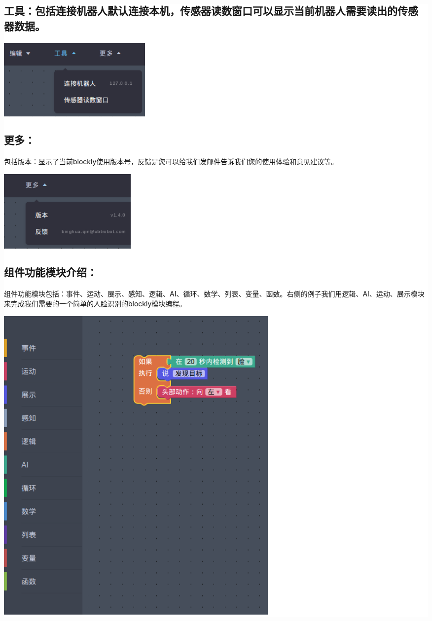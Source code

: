 ## 工具：包括连接机器人默认连接本机，传感器读数窗口可以显示当前机器人需要读出的传感器数据。

![](../../assets/images/course-zh/course1-1/image008.png)
 
## 更多：

包括版本：显示了当前blockly使用版本号，反馈是您可以给我们发邮件告诉我们您的使用体验和意见建议等。

![](../../assets/images/course-zh/course1-1/image009.png)
 
## 组件功能模块介绍：

组件功能模块包括：事件、运动、展示、感知、逻辑、AI、循环、数学、列表、变量、函数。右侧的例子我们用逻辑、AI、运动、展示模块来完成我们需要的一个简单的人脸识别的blockly模块编程。

![](../../assets/images/course-zh/course1-1/image010.png)
 